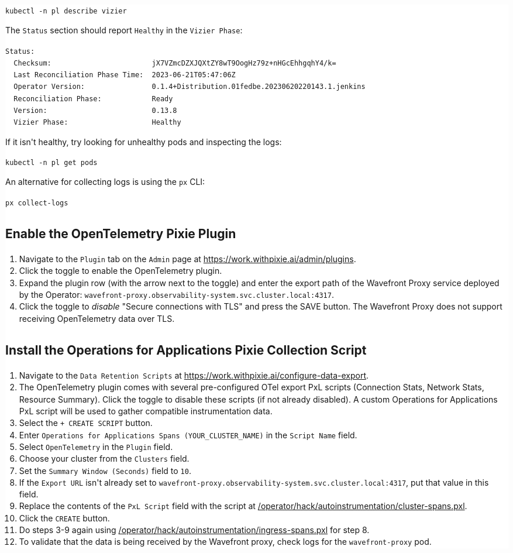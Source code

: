    ```
   kubectl -n pl describe vizier
   ```
   The `Status` section should report `Healthy` in the `Vizier Phase`:
   ```
   Status:
     Checksum:                        jX7VZmcDZXJQXtZY8wT9OogHz79z+nHGcEhhgqhY4/k=
     Last Reconciliation Phase Time:  2023-06-21T05:47:06Z
     Operator Version:                0.1.4+Distribution.01fedbe.20230620220143.1.jenkins
     Reconciliation Phase:            Ready
     Version:                         0.13.8
     Vizier Phase:                    Healthy
   ```

   If it isn't healthy, try looking for unhealthy pods and inspecting the logs:

   ```
   kubectl -n pl get pods
   ```

   An alternative for collecting logs is using the `px` CLI:

   ```
   px collect-logs
   ```

## Enable the OpenTelemetry Pixie Plugin

1. Navigate to the `Plugin` tab on the `Admin` page at https://work.withpixie.ai/admin/plugins.
2. Click the toggle to enable the OpenTelemetry plugin.
3. Expand the plugin row (with the arrow next to the toggle) and enter the export path of the Wavefront Proxy service deployed by the Operator: `wavefront-proxy.observability-system.svc.cluster.local:4317`.
4. Click the toggle to _disable_ "Secure connections with TLS" and press the SAVE button. The Wavefront Proxy does not support receiving OpenTelemetry data over TLS.


## Install the Operations for Applications Pixie Collection Script


1. Navigate to the `Data Retention Scripts` at https://work.withpixie.ai/configure-data-export.
2. The OpenTelemetry plugin comes with several pre-configured OTel export PxL scripts (Connection Stats, Network Stats, Resource Summary). Click the toggle to disable these scripts (if not already disabled). A custom Operations for Applications PxL script will be used to gather compatible instrumentation data.
3. Select the `+ CREATE SCRIPT` button.
4. Enter `Operations for Applications Spans (YOUR_CLUSTER_NAME)` in the `Script Name` field.
5. Select `OpenTelemetry` in the `Plugin` field.
6. Choose your cluster from the `Clusters` field.
7. Set the `Summary Window (Seconds)` field to `10`.
8. If the `Export URL` isn't already set to `wavefront-proxy.observability-system.svc.cluster.local:4317`, put that value in this field.
8. Replace the contents of the `PxL Script` field with the script at [/operator/hack/autoinstrumentation/cluster-spans.pxl](/operator/hack/autoinstrumentation/cluster-spans.pxl).
9. Click the `CREATE` button.
10. Do steps 3-9 again using [/operator/hack/autoinstrumentation/ingress-spans.pxl](/operator/hack/autoinstrumentation/ingress-spans.pxl) for step 8.
11. To validate that the data is being received by the Wavefront proxy, check logs for the `wavefront-proxy` pod.
